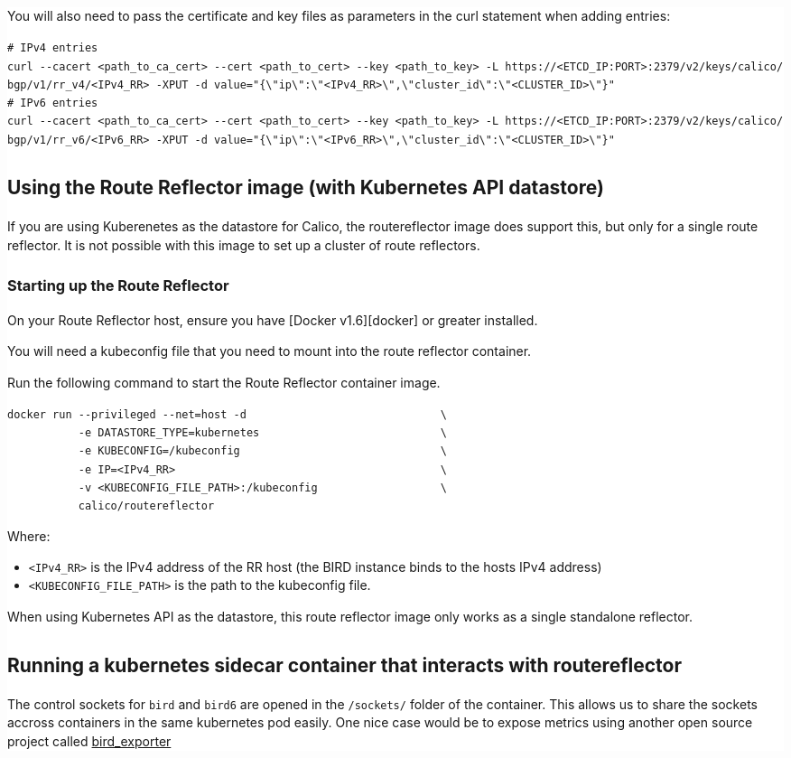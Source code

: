 You will also need to pass the certificate and key files as parameters
in the curl statement when adding entries:
```
# IPv4 entries
curl --cacert <path_to_ca_cert> --cert <path_to_cert> --key <path_to_key> -L https://<ETCD_IP:PORT>:2379/v2/keys/calico/bgp/v1/rr_v4/<IPv4_RR> -XPUT -d value="{\"ip\":\"<IPv4_RR>\",\"cluster_id\":\"<CLUSTER_ID>\"}"
# IPv6 entries
curl --cacert <path_to_ca_cert> --cert <path_to_cert> --key <path_to_key> -L https://<ETCD_IP:PORT>:2379/v2/keys/calico/bgp/v1/rr_v6/<IPv6_RR> -XPUT -d value="{\"ip\":\"<IPv6_RR>\",\"cluster_id\":\"<CLUSTER_ID>\"}"
```

## Using the Route Reflector image (with Kubernetes API datastore)

If you are using Kuberenetes as the datastore for Calico, the routereflector
image does support this, but only for a single route reflector.  It is not
possible with this image to set up a cluster of route reflectors.

### Starting up the Route Reflector

On your Route Reflector host, ensure you have [Docker v1.6][docker] or greater
installed.

You will need a kubeconfig file that you need to mount into the route reflector
container.

Run the following command to start the Route Reflector container image.

```
docker run --privileged --net=host -d                              \
           -e DATASTORE_TYPE=kubernetes                            \
           -e KUBECONFIG=/kubeconfig                               \
           -e IP=<IPv4_RR>                                         \
           -v <KUBECONFIG_FILE_PATH>:/kubeconfig                   \
           calico/routereflector
```

Where:

-  `<IPv4_RR>` is the IPv4 address of the RR host (the BIRD instance binds to
   the hosts IPv4 address)
-  `<KUBECONFIG_FILE_PATH>` is the path to the kubeconfig file.

When using Kubernetes API as the datastore, this route reflector image only works
as a single standalone reflector.

## Running a kubernetes sidecar container that interacts with routereflector

The control sockets for `bird` and `bird6` are opened in the `/sockets/` folder of the container. This allows us to share the sockets accross containers in the same kubernetes pod easily. One nice case would be to expose metrics using another open source project called [bird_exporter](https://github.com/czerwonk/bird_exporter)

